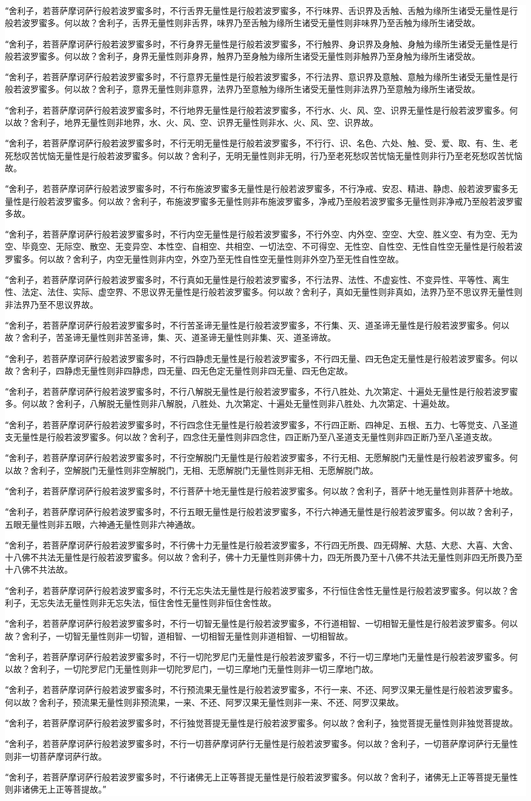“舍利子，若菩萨摩诃萨行般若波罗蜜多时，不行舌界无量性是行般若波罗蜜多，不行味界、舌识界及舌触、舌触为缘所生诸受无量性是行般若波罗蜜多。何以故？舍利子，舌界无量性则非舌界，味界乃至舌触为缘所生诸受无量性则非味界乃至舌触为缘所生诸受故。

“舍利子，若菩萨摩诃萨行般若波罗蜜多时，不行身界无量性是行般若波罗蜜多，不行触界、身识界及身触、身触为缘所生诸受无量性是行般若波罗蜜多。何以故？舍利子，身界无量性则非身界，触界乃至身触为缘所生诸受无量性则非触界乃至身触为缘所生诸受故。

“舍利子，若菩萨摩诃萨行般若波罗蜜多时，不行意界无量性是行般若波罗蜜多，不行法界、意识界及意触、意触为缘所生诸受无量性是行般若波罗蜜多。何以故？舍利子，意界无量性则非意界，法界乃至意触为缘所生诸受无量性则非法界乃至意触为缘所生诸受故。

“舍利子，若菩萨摩诃萨行般若波罗蜜多时，不行地界无量性是行般若波罗蜜多，不行水、火、风、空、识界无量性是行般若波罗蜜多。何以故？舍利子，地界无量性则非地界，水、火、风、空、识界无量性则非水、火、风、空、识界故。

“舍利子，若菩萨摩诃萨行般若波罗蜜多时，不行无明无量性是行般若波罗蜜多，不行行、识、名色、六处、触、受、爱、取、有、生、老死愁叹苦忧恼无量性是行般若波罗蜜多。何以故？舍利子，无明无量性则非无明，行乃至老死愁叹苦忧恼无量性则非行乃至老死愁叹苦忧恼故。

“舍利子，若菩萨摩诃萨行般若波罗蜜多时，不行布施波罗蜜多无量性是行般若波罗蜜多，不行净戒、安忍、精进、静虑、般若波罗蜜多无量性是行般若波罗蜜多。何以故？舍利子，布施波罗蜜多无量性则非布施波罗蜜多，净戒乃至般若波罗蜜多无量性则非净戒乃至般若波罗蜜多故。

“舍利子，若菩萨摩诃萨行般若波罗蜜多时，不行内空无量性是行般若波罗蜜多，不行外空、内外空、空空、大空、胜义空、有为空、无为空、毕竟空、无际空、散空、无变异空、本性空、自相空、共相空、一切法空、不可得空、无性空、自性空、无性自性空无量性是行般若波罗蜜多。何以故？舍利子，内空无量性则非内空，外空乃至无性自性空无量性则非外空乃至无性自性空故。

“舍利子，若菩萨摩诃萨行般若波罗蜜多时，不行真如无量性是行般若波罗蜜多，不行法界、法性、不虚妄性、不变异性、平等性、离生性、法定、法住、实际、虚空界、不思议界无量性是行般若波罗蜜多。何以故？舍利子，真如无量性则非真如，法界乃至不思议界无量性则非法界乃至不思议界故。

“舍利子，若菩萨摩诃萨行般若波罗蜜多时，不行苦圣谛无量性是行般若波罗蜜多，不行集、灭、道圣谛无量性是行般若波罗蜜多。何以故？舍利子，苦圣谛无量性则非苦圣谛，集、灭、道圣谛无量性则非集、灭、道圣谛故。

“舍利子，若菩萨摩诃萨行般若波罗蜜多时，不行四静虑无量性是行般若波罗蜜多，不行四无量、四无色定无量性是行般若波罗蜜多。何以故？舍利子，四静虑无量性则非四静虑，四无量、四无色定无量性则非四无量、四无色定故。

“舍利子，若菩萨摩诃萨行般若波罗蜜多时，不行八解脱无量性是行般若波罗蜜多，不行八胜处、九次第定、十遍处无量性是行般若波罗蜜多。何以故？舍利子，八解脱无量性则非八解脱，八胜处、九次第定、十遍处无量性则非八胜处、九次第定、十遍处故。

“舍利子，若菩萨摩诃萨行般若波罗蜜多时，不行四念住无量性是行般若波罗蜜多，不行四正断、四神足、五根、五力、七等觉支、八圣道支无量性是行般若波罗蜜多。何以故？舍利子，四念住无量性则非四念住，四正断乃至八圣道支无量性则非四正断乃至八圣道支故。

“舍利子，若菩萨摩诃萨行般若波罗蜜多时，不行空解脱门无量性是行般若波罗蜜多，不行无相、无愿解脱门无量性是行般若波罗蜜多。何以故？舍利子，空解脱门无量性则非空解脱门，无相、无愿解脱门无量性则非无相、无愿解脱门故。

“舍利子，若菩萨摩诃萨行般若波罗蜜多时，不行菩萨十地无量性是行般若波罗蜜多。何以故？舍利子，菩萨十地无量性则非菩萨十地故。

“舍利子，若菩萨摩诃萨行般若波罗蜜多时，不行五眼无量性是行般若波罗蜜多，不行六神通无量性是行般若波罗蜜多。何以故？舍利子，五眼无量性则非五眼，六神通无量性则非六神通故。

“舍利子，若菩萨摩诃萨行般若波罗蜜多时，不行佛十力无量性是行般若波罗蜜多，不行四无所畏、四无碍解、大慈、大悲、大喜、大舍、十八佛不共法无量性是行般若波罗蜜多。何以故？舍利子，佛十力无量性则非佛十力，四无所畏乃至十八佛不共法无量性则非四无所畏乃至十八佛不共法故。

“舍利子，若菩萨摩诃萨行般若波罗蜜多时，不行无忘失法无量性是行般若波罗蜜多，不行恒住舍性无量性是行般若波罗蜜多。何以故？舍利子，无忘失法无量性则非无忘失法，恒住舍性无量性则非恒住舍性故。

“舍利子，若菩萨摩诃萨行般若波罗蜜多时，不行一切智无量性是行般若波罗蜜多，不行道相智、一切相智无量性是行般若波罗蜜多。何以故？舍利子，一切智无量性则非一切智，道相智、一切相智无量性则非道相智、一切相智故。

“舍利子，若菩萨摩诃萨行般若波罗蜜多时，不行一切陀罗尼门无量性是行般若波罗蜜多，不行一切三摩地门无量性是行般若波罗蜜多。何以故？舍利子，一切陀罗尼门无量性则非一切陀罗尼门，一切三摩地门无量性则非一切三摩地门故。

“舍利子，若菩萨摩诃萨行般若波罗蜜多时，不行预流果无量性是行般若波罗蜜多，不行一来、不还、阿罗汉果无量性是行般若波罗蜜多。何以故？舍利子，预流果无量性则非预流果，一来、不还、阿罗汉果无量性则非一来、不还、阿罗汉果故。

“舍利子，若菩萨摩诃萨行般若波罗蜜多时，不行独觉菩提无量性是行般若波罗蜜多。何以故？舍利子，独觉菩提无量性则非独觉菩提故。

“舍利子，若菩萨摩诃萨行般若波罗蜜多时，不行一切菩萨摩诃萨行无量性是行般若波罗蜜多。何以故？舍利子，一切菩萨摩诃萨行无量性则非一切菩萨摩诃萨行故。

“舍利子，若菩萨摩诃萨行般若波罗蜜多时，不行诸佛无上正等菩提无量性是行般若波罗蜜多。何以故？舍利子，诸佛无上正等菩提无量性则非诸佛无上正等菩提故。”
